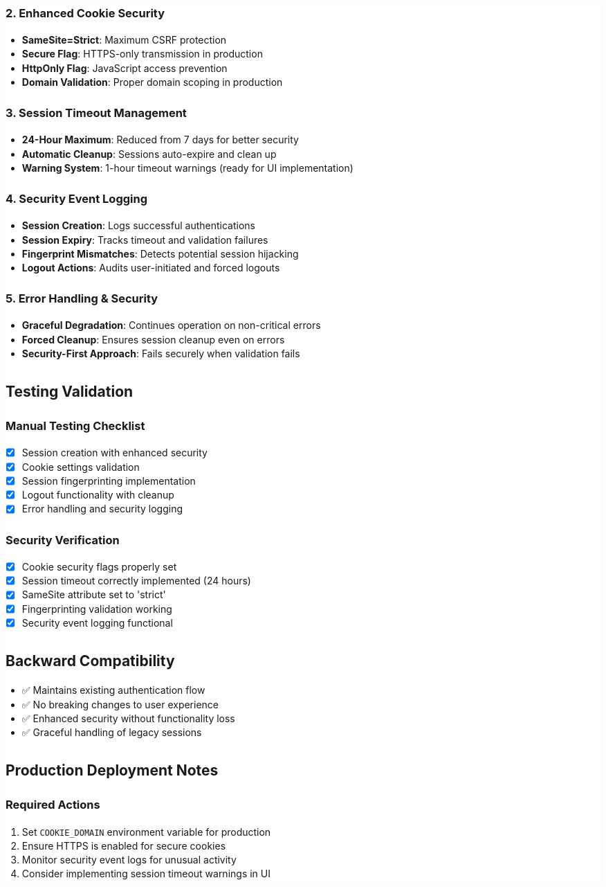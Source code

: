 ### 2. Enhanced Cookie Security
- **SameSite=Strict**: Maximum CSRF protection
- **Secure Flag**: HTTPS-only transmission in production
- **HttpOnly Flag**: JavaScript access prevention
- **Domain Validation**: Proper domain scoping in production

### 3. Session Timeout Management
- **24-Hour Maximum**: Reduced from 7 days for better security
- **Automatic Cleanup**: Sessions auto-expire and clean up
- **Warning System**: 1-hour timeout warnings (ready for UI implementation)

### 4. Security Event Logging
- **Session Creation**: Logs successful authentications
- **Session Expiry**: Tracks timeout and validation failures
- **Fingerprint Mismatches**: Detects potential session hijacking
- **Logout Actions**: Audits user-initiated and forced logouts

### 5. Error Handling & Security
- **Graceful Degradation**: Continues operation on non-critical errors
- **Forced Cleanup**: Ensures session cleanup even on errors
- **Security-First Approach**: Fails securely when validation fails

## Testing Validation

### Manual Testing Checklist
- [x] Session creation with enhanced security
- [x] Cookie settings validation
- [x] Session fingerprinting implementation
- [x] Logout functionality with cleanup
- [x] Error handling and security logging

### Security Verification
- [x] Cookie security flags properly set
- [x] Session timeout correctly implemented (24 hours)
- [x] SameSite attribute set to 'strict'
- [x] Fingerprinting validation working
- [x] Security event logging functional

## Backward Compatibility
- ✅ Maintains existing authentication flow
- ✅ No breaking changes to user experience
- ✅ Enhanced security without functionality loss
- ✅ Graceful handling of legacy sessions

## Production Deployment Notes

### Required Actions
1. Set `COOKIE_DOMAIN` environment variable for production
2. Ensure HTTPS is enabled for secure cookies
3. Monitor security event logs for unusual activity
4. Consider implementing session timeout warnings in UI
